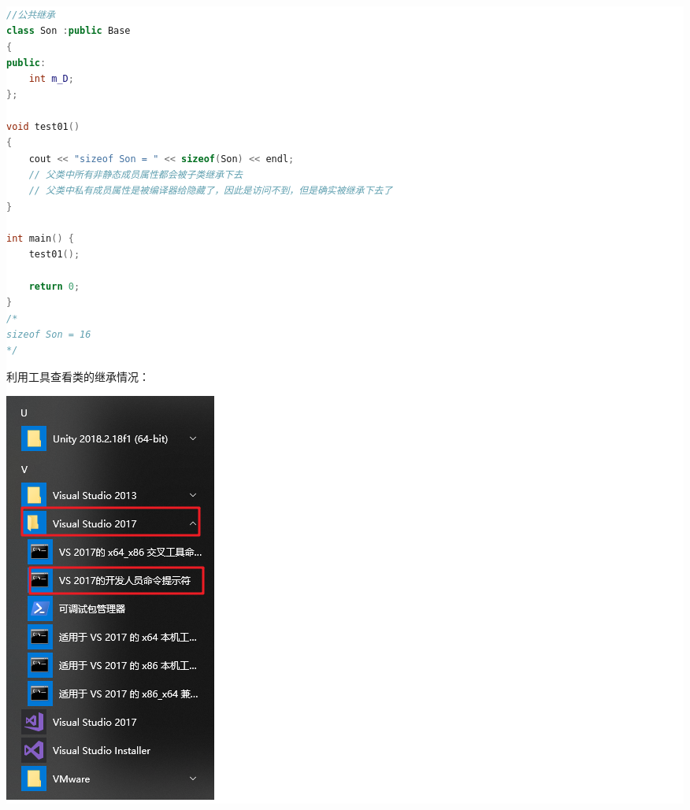 ```C++
//公共继承
class Son :public Base
{
public:
    int m_D;
};

void test01()
{
    cout << "sizeof Son = " << sizeof(Son) << endl;
    // 父类中所有非静态成员属性都会被子类继承下去
    // 父类中私有成员属性是被编译器给隐藏了，因此是访问不到，但是确实被继承下去了
}

int main() {
    test01();

    return 0;
}
/*
sizeof Son = 16
*/
```



利用工具查看类的继承情况：

![1545881904150](../../assets/1545881904150.png)
